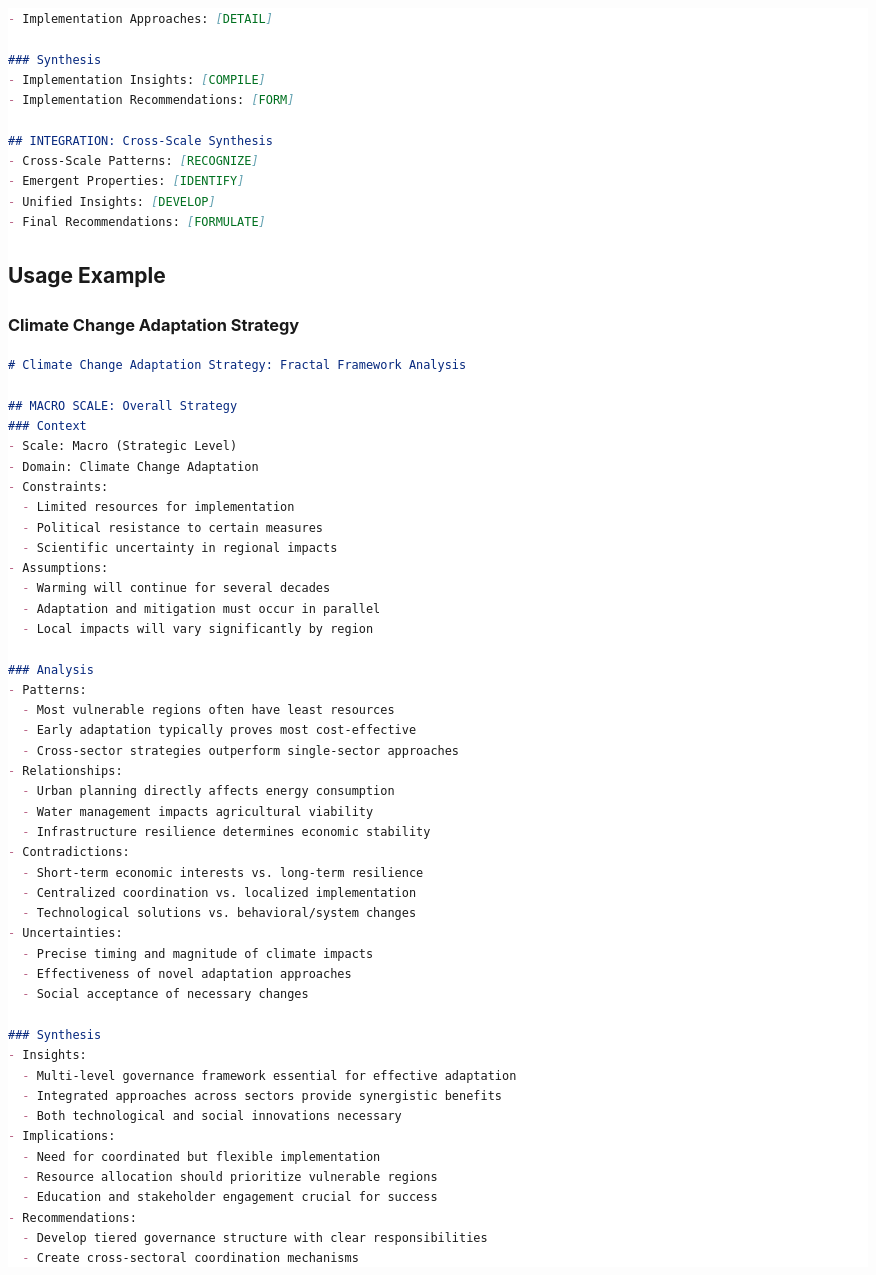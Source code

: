 ```markdown
- Implementation Approaches: [DETAIL]

### Synthesis
- Implementation Insights: [COMPILE]
- Implementation Recommendations: [FORM]

## INTEGRATION: Cross-Scale Synthesis
- Cross-Scale Patterns: [RECOGNIZE]
- Emergent Properties: [IDENTIFY]
- Unified Insights: [DEVELOP]
- Final Recommendations: [FORMULATE]
```

## Usage Example

### Climate Change Adaptation Strategy

```markdown
# Climate Change Adaptation Strategy: Fractal Framework Analysis

## MACRO SCALE: Overall Strategy
### Context
- Scale: Macro (Strategic Level)
- Domain: Climate Change Adaptation
- Constraints:
  - Limited resources for implementation
  - Political resistance to certain measures
  - Scientific uncertainty in regional impacts
- Assumptions:
  - Warming will continue for several decades
  - Adaptation and mitigation must occur in parallel
  - Local impacts will vary significantly by region

### Analysis
- Patterns:
  - Most vulnerable regions often have least resources
  - Early adaptation typically proves most cost-effective
  - Cross-sector strategies outperform single-sector approaches
- Relationships:
  - Urban planning directly affects energy consumption
  - Water management impacts agricultural viability
  - Infrastructure resilience determines economic stability
- Contradictions:
  - Short-term economic interests vs. long-term resilience
  - Centralized coordination vs. localized implementation
  - Technological solutions vs. behavioral/system changes
- Uncertainties:
  - Precise timing and magnitude of climate impacts
  - Effectiveness of novel adaptation approaches
  - Social acceptance of necessary changes

### Synthesis
- Insights:
  - Multi-level governance framework essential for effective adaptation
  - Integrated approaches across sectors provide synergistic benefits
  - Both technological and social innovations necessary
- Implications:
  - Need for coordinated but flexible implementation
  - Resource allocation should prioritize vulnerable regions
  - Education and stakeholder engagement crucial for success
- Recommendations:
  - Develop tiered governance structure with clear responsibilities
  - Create cross-sectoral coordination mechanisms
```
